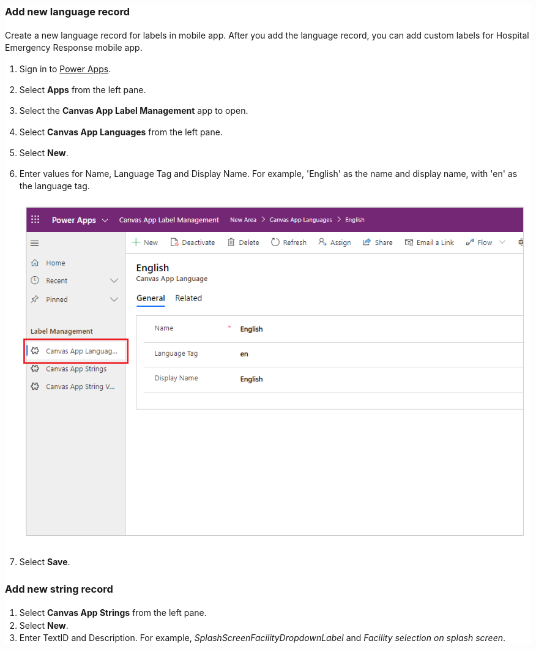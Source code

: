 ### Add new language record

Create a new language record for labels in mobile app. After you add the language record, you can add custom labels for Hospital Emergency Response mobile app.

1. Sign in to [Power Apps](https://make.powerapps.com).
1. Select **Apps** from the left pane.
1. Select the **Canvas App Label Management** app to open.
1. Select **Canvas App Languages** from the left pane.
1. Select **New**.
1. Enter values for Name, Language Tag and Display Name. For example, 'English' as the name and display name, with 'en' as the language tag.

    ![Create new language record.](media/01-create-language-tag.png "Create new language record")

1. Select **Save**.

### Add new string record

1. Select **Canvas App Strings** from the left pane.
1. Select **New**.
1. Enter TextID and Description. For example, *SplashScreenFacilityDropdownLabel* and *Facility selection on splash screen*.
